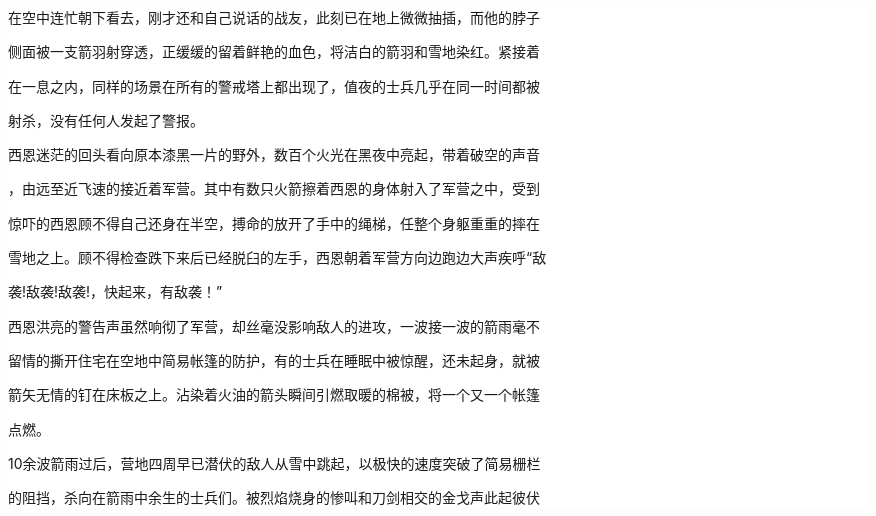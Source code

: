 在空中连忙朝下看去，刚才还和自己说话的战友，此刻已在地上微微抽插，而他的脖子

侧面被一支箭羽射穿透，正缓缓的留着鲜艳的血色，将洁白的箭羽和雪地染红。紧接着

在一息之内，同样的场景在所有的警戒塔上都出现了，值夜的士兵几乎在同一时间都被

射杀，没有任何人发起了警报。



西恩迷茫的回头看向原本漆黑一片的野外，数百个火光在黑夜中亮起，带着破空的声音

，由远至近飞速的接近着军营。其中有数只火箭擦着西恩的身体射入了军营之中，受到

惊吓的西恩顾不得自己还身在半空，搏命的放开了手中的绳梯，任整个身躯重重的摔在

雪地之上。顾不得检查跌下来后已经脱臼的左手，西恩朝着军营方向边跑边大声疾呼“敌

袭!敌袭!敌袭!，快起来，有敌袭！”



西恩洪亮的警告声虽然响彻了军营，却丝毫没影响敌人的进攻，一波接一波的箭雨毫不

留情的撕开住宅在空地中简易帐篷的防护，有的士兵在睡眠中被惊醒，还未起身，就被

箭矢无情的钉在床板之上。沾染着火油的箭头瞬间引燃取暖的棉被，将一个又一个帐篷

点燃。



10余波箭雨过后，营地四周早已潜伏的敌人从雪中跳起，以极快的速度突破了简易栅栏

的阻挡，杀向在箭雨中余生的士兵们。被烈焰烧身的惨叫和刀剑相交的金戈声此起彼伏

